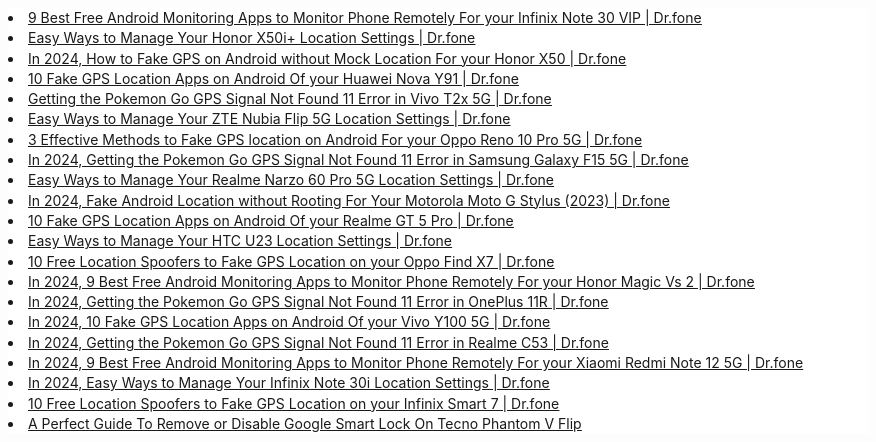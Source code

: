 <li><a href="https://android-location.techidaily.com/9-best-free-android-monitoring-apps-to-monitor-phone-remotely-for-your-infinix-note-30-vip-drfone-by-drfone-virtual/"><u>9 Best Free Android Monitoring Apps to Monitor Phone Remotely For your Infinix Note 30 VIP | Dr.fone</u></a></li>
<li><a href="https://android-location.techidaily.com/easy-ways-to-manage-your-honor-x50iplus-location-settings-drfone-by-drfone-virtual/"><u>Easy Ways to Manage Your Honor X50i+ Location Settings | Dr.fone</u></a></li>
<li><a href="https://android-location.techidaily.com/in-2024-how-to-fake-gps-on-android-without-mock-location-for-your-honor-x50-drfone-by-drfone-virtual/"><u>In 2024, How to Fake GPS on Android without Mock Location For your Honor X50 | Dr.fone</u></a></li>
<li><a href="https://android-location.techidaily.com/10-fake-gps-location-apps-on-android-of-your-huawei-nova-y91-drfone-by-drfone-virtual/"><u>10 Fake GPS Location Apps on Android Of your Huawei Nova Y91 | Dr.fone</u></a></li>
<li><a href="https://android-location.techidaily.com/getting-the-pokemon-go-gps-signal-not-found-11-error-in-vivo-t2x-5g-drfone-by-drfone-virtual/"><u>Getting the Pokemon Go GPS Signal Not Found 11 Error in Vivo T2x 5G | Dr.fone</u></a></li>
<li><a href="https://android-location.techidaily.com/easy-ways-to-manage-your-zte-nubia-flip-5g-location-settings-drfone-by-drfone-virtual/"><u>Easy Ways to Manage Your ZTE Nubia Flip 5G Location Settings | Dr.fone</u></a></li>
<li><a href="https://android-location.techidaily.com/3-effective-methods-to-fake-gps-location-on-android-for-your-oppo-reno-10-pro-5g-drfone-by-drfone-virtual/"><u>3 Effective Methods to Fake GPS location on Android For your Oppo Reno 10 Pro 5G | Dr.fone</u></a></li>
<li><a href="https://android-location.techidaily.com/in-2024-getting-the-pokemon-go-gps-signal-not-found-11-error-in-samsung-galaxy-f15-5g-drfone-by-drfone-virtual/"><u>In 2024, Getting the Pokemon Go GPS Signal Not Found 11 Error in Samsung Galaxy F15 5G | Dr.fone</u></a></li>
<li><a href="https://android-location.techidaily.com/easy-ways-to-manage-your-realme-narzo-60-pro-5g-location-settings-drfone-by-drfone-virtual/"><u>Easy Ways to Manage Your Realme Narzo 60 Pro 5G Location Settings | Dr.fone</u></a></li>
<li><a href="https://android-location.techidaily.com/in-2024-fake-android-location-without-rooting-for-your-motorola-moto-g-stylus-2023-drfone-by-drfone-virtual/"><u>In 2024, Fake Android Location without Rooting For Your Motorola Moto G Stylus (2023) | Dr.fone</u></a></li>
<li><a href="https://android-location.techidaily.com/10-fake-gps-location-apps-on-android-of-your-realme-gt-5-pro-drfone-by-drfone-virtual/"><u>10 Fake GPS Location Apps on Android Of your Realme GT 5 Pro | Dr.fone</u></a></li>
<li><a href="https://android-location.techidaily.com/easy-ways-to-manage-your-htc-u23-location-settings-drfone-by-drfone-virtual/"><u>Easy Ways to Manage Your HTC U23 Location Settings | Dr.fone</u></a></li>
<li><a href="https://android-location.techidaily.com/10-free-location-spoofers-to-fake-gps-location-on-your-oppo-find-x7-drfone-by-drfone-virtual/"><u>10 Free Location Spoofers to Fake GPS Location on your Oppo Find X7 | Dr.fone</u></a></li>
<li><a href="https://android-location.techidaily.com/in-2024-9-best-free-android-monitoring-apps-to-monitor-phone-remotely-for-your-honor-magic-vs-2-drfone-by-drfone-virtual/"><u>In 2024, 9 Best Free Android Monitoring Apps to Monitor Phone Remotely For your Honor Magic Vs 2 | Dr.fone</u></a></li>
<li><a href="https://android-location.techidaily.com/in-2024-getting-the-pokemon-go-gps-signal-not-found-11-error-in-oneplus-11r-drfone-by-drfone-virtual/"><u>In 2024, Getting the Pokemon Go GPS Signal Not Found 11 Error in OnePlus 11R | Dr.fone</u></a></li>
<li><a href="https://android-location.techidaily.com/in-2024-10-fake-gps-location-apps-on-android-of-your-vivo-y100-5g-drfone-by-drfone-virtual/"><u>In 2024, 10 Fake GPS Location Apps on Android Of your Vivo Y100 5G | Dr.fone</u></a></li>
<li><a href="https://android-location.techidaily.com/in-2024-getting-the-pokemon-go-gps-signal-not-found-11-error-in-realme-c53-drfone-by-drfone-virtual/"><u>In 2024, Getting the Pokemon Go GPS Signal Not Found 11 Error in Realme C53 | Dr.fone</u></a></li>
<li><a href="https://android-location.techidaily.com/in-2024-9-best-free-android-monitoring-apps-to-monitor-phone-remotely-for-your-xiaomi-redmi-note-12-5g-drfone-by-drfone-virtual/"><u>In 2024, 9 Best Free Android Monitoring Apps to Monitor Phone Remotely For your Xiaomi Redmi Note 12 5G | Dr.fone</u></a></li>
<li><a href="https://android-location.techidaily.com/in-2024-easy-ways-to-manage-your-infinix-note-30i-location-settings-drfone-by-drfone-virtual/"><u>In 2024, Easy Ways to Manage Your Infinix Note 30i Location Settings | Dr.fone</u></a></li>
<li><a href="https://android-location.techidaily.com/10-free-location-spoofers-to-fake-gps-location-on-your-infinix-smart-7-drfone-by-drfone-virtual/"><u>10 Free Location Spoofers to Fake GPS Location on your Infinix Smart 7 | Dr.fone</u></a></li>
<li><a href="https://unlock-android.techidaily.com/a-perfect-guide-to-remove-or-disable-google-smart-lock-on-tecno-phantom-v-flip-by-drfone-android/"><u>A Perfect Guide To Remove or Disable Google Smart Lock On Tecno Phantom V Flip</u></a></li>